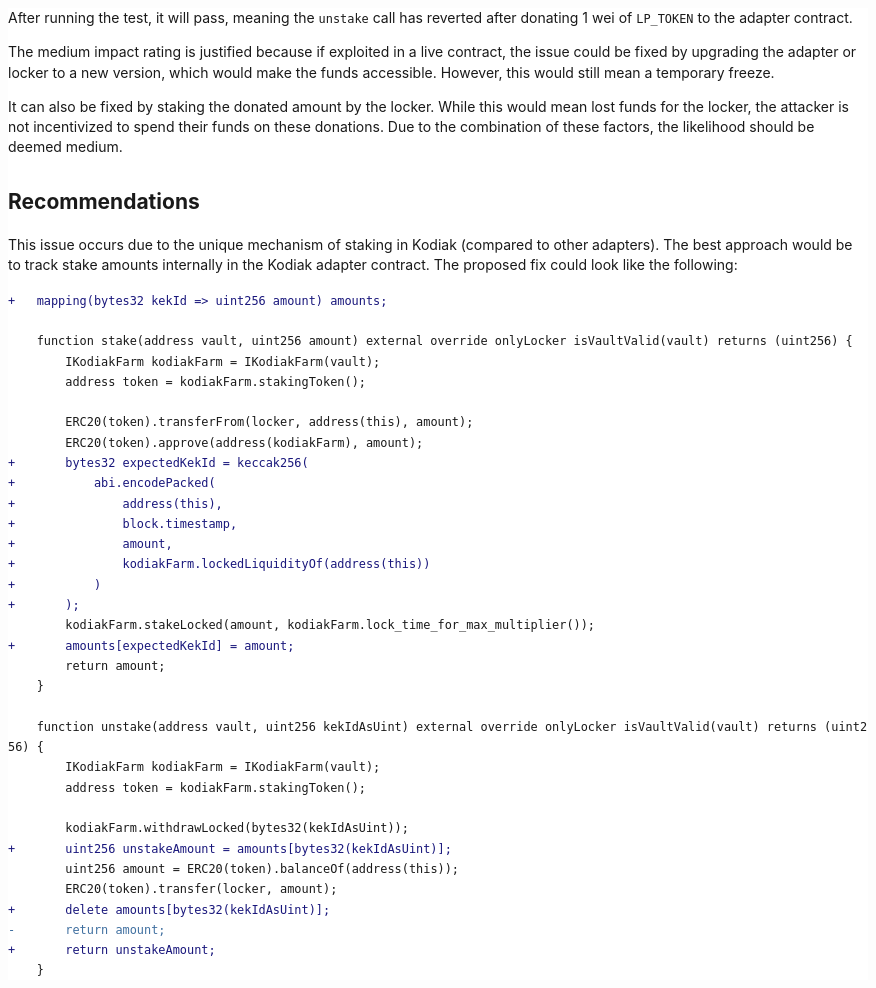 After running the test, it will pass, meaning the `unstake` call has reverted after donating 1 wei of `LP_TOKEN` to the adapter contract.

The medium impact rating is justified because if exploited in a live contract, the issue could be fixed by upgrading the adapter or locker to a new version, which would make the funds accessible. However, this would still mean a temporary freeze.

It can also be fixed by staking the donated amount by the locker. While this would mean lost funds for the locker, the attacker is not incentivized to spend their funds on these donations. Due to the combination of these factors, the likelihood should be deemed medium.

## Recommendations

This issue occurs due to the unique mechanism of staking in Kodiak (compared to other adapters). The best approach would be to track stake amounts internally in the Kodiak adapter contract. The proposed fix could look like the following:

```diff
+   mapping(bytes32 kekId => uint256 amount) amounts;

    function stake(address vault, uint256 amount) external override onlyLocker isVaultValid(vault) returns (uint256) {
        IKodiakFarm kodiakFarm = IKodiakFarm(vault);
        address token = kodiakFarm.stakingToken();

        ERC20(token).transferFrom(locker, address(this), amount);
        ERC20(token).approve(address(kodiakFarm), amount);
+       bytes32 expectedKekId = keccak256(
+           abi.encodePacked(
+               address(this),
+               block.timestamp,
+               amount,
+               kodiakFarm.lockedLiquidityOf(address(this))
+           )
+       );
        kodiakFarm.stakeLocked(amount, kodiakFarm.lock_time_for_max_multiplier());
+       amounts[expectedKekId] = amount;
        return amount;
    }

    function unstake(address vault, uint256 kekIdAsUint) external override onlyLocker isVaultValid(vault) returns (uint256) {
        IKodiakFarm kodiakFarm = IKodiakFarm(vault);
        address token = kodiakFarm.stakingToken();

        kodiakFarm.withdrawLocked(bytes32(kekIdAsUint));
+       uint256 unstakeAmount = amounts[bytes32(kekIdAsUint)];
        uint256 amount = ERC20(token).balanceOf(address(this));
        ERC20(token).transfer(locker, amount);
+       delete amounts[bytes32(kekIdAsUint)];
-       return amount;
+       return unstakeAmount;
    }
```
